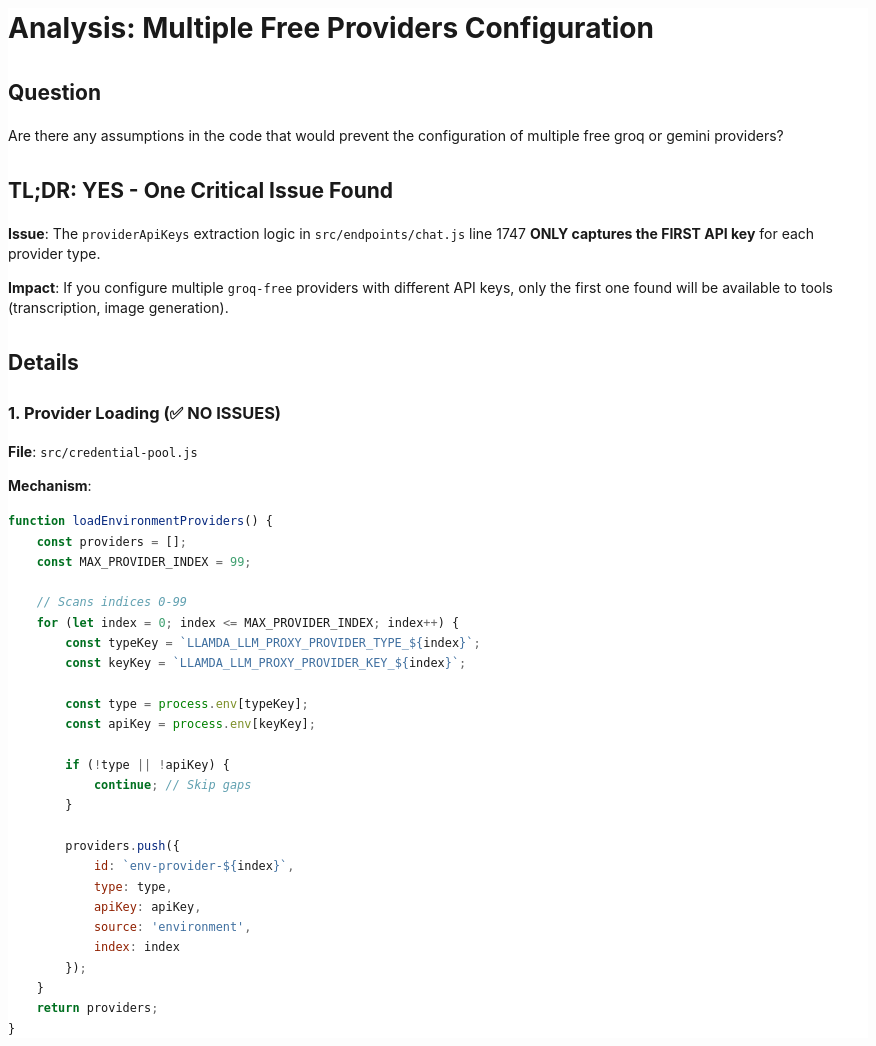 # Analysis: Multiple Free Providers Configuration

## Question
Are there any assumptions in the code that would prevent the configuration of multiple free groq or gemini providers?

## TL;DR: YES - One Critical Issue Found

**Issue**: The `providerApiKeys` extraction logic in `src/endpoints/chat.js` line 1747 **ONLY captures the FIRST API key** for each provider type.

**Impact**: If you configure multiple `groq-free` providers with different API keys, only the first one found will be available to tools (transcription, image generation).

## Details

### 1. Provider Loading (✅ NO ISSUES)

**File**: `src/credential-pool.js`

**Mechanism**:
```javascript
function loadEnvironmentProviders() {
    const providers = [];
    const MAX_PROVIDER_INDEX = 99;
    
    // Scans indices 0-99
    for (let index = 0; index <= MAX_PROVIDER_INDEX; index++) {
        const typeKey = `LLAMDA_LLM_PROXY_PROVIDER_TYPE_${index}`;
        const keyKey = `LLAMDA_LLM_PROXY_PROVIDER_KEY_${index}`;
        
        const type = process.env[typeKey];
        const apiKey = process.env[keyKey];
        
        if (!type || !apiKey) {
            continue; // Skip gaps
        }
        
        providers.push({
            id: `env-provider-${index}`,
            type: type,
            apiKey: apiKey,
            source: 'environment',
            index: index
        });
    }
    return providers;
}
```
